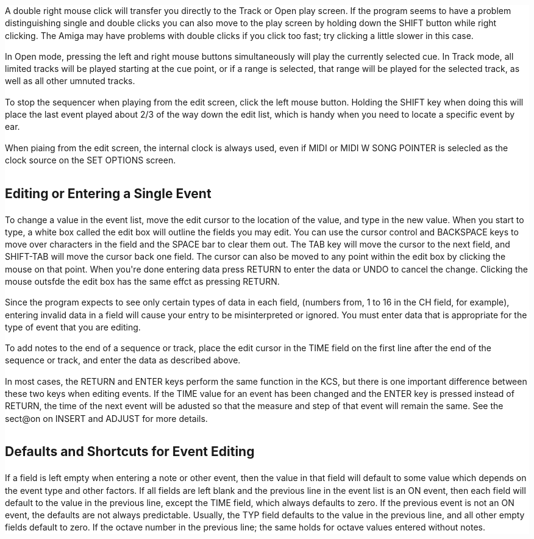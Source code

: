 A  double right mouse click will transfer you directly to the Track or Open
play  screen.  If the program seems to have a problem distinguishing single
and  double clicks you can also move to the play screen by holding down the
SHIFT button while right clicking.  The Amiga may have problems with double
clicks if you click too fast; try clicking a little slower in this case.

In Open mode, pressing the left and right mouse buttons simultaneously will
play the currently selected cue.  In Track mode, all limited tracks will be
played  starting  at  the  cue point, or if a range is selected, that range
will be played for the selected track, as well as all other umnuted tracks.

To  stop  the  sequencer  when playing from the edit screen, click the left
mouse  button.   Holding  the SHIFT key when doing this will place the last
event  played  about 2/3 of the way down the edit list, which is handy when
you need to locate a specific event by ear.

When  piaing  from the edit screen, the internal clock is always used, even
if  MIDI  or MIDI W SONG POINTER is selecled as the clock source on the SET
OPTIONS screen.

## Editing or Entering a Single Event

To  change  a value in the event list, move the edit cursor to the location
of  the  value, and type in the new value.  When you start to type, a white
box  called the edit box will outline the fields you may edit.  You can use
the  cursor control and BACKSPACE keys to move over characters in the field
and  the  SPACE bar to clear them out.  The TAB key will move the cursor to
the  next  field,  and  SHIFT-TAB will move the cursor back one field.  The
cursor  can  also be moved to any point within the edit box by clicking the
mouse  on that point.  When you're done entering data press RETURN to enter
the data or UNDO to cancel the change.  Clicking the mouse outsfde the edit
box has the same effct as pressing RETURN.

Since  the program expects to see only certain types of data in each field,
(numbers from, 1 to 16 in the CH field, for example), entering invalid data
in a field will cause your entry to be misinterpreted or ignored.  You must
enter data that is appropriate for the type of event that you are editing.

To  add  notes  to the end of a sequence or track, place the edit cursor in
the  TIME  field  on the first line after the end of the sequence or track,
and enter the data as described above.

In  most  cases, the RETURN and ENTER keys perform the same function in the
KCS,  but  there  is  one  important difference between these two keys when
editing  events.   If  the TIME value for an event has been changed and the
ENTER  key is pressed instead of RETURN, the time of the next event will be
adusted  so  that  the measure and step of that event will remain the same.
See the sect@on on INSERT and ADJUST for more details.

## Defaults and Shortcuts for Event Editing

If  a  field  is  left  empty when entering a note or other event, then the
value  in  that field will default to some value which depends on the event
type and other factors.  If all fields are left blank and the previous line
in the event list is an ON event, then each field will default to the value
in the previous line, except the TIME field, which always defaults to zero.
If  the  previous  event  is  not  an ON event, the defaults are not always
predictable.   Usually, the TYP field defaults to the value in the previous
line,  and all other empty fields default to zero.  If the octave number in
the previous line; the same holds for octave values entered without notes.
